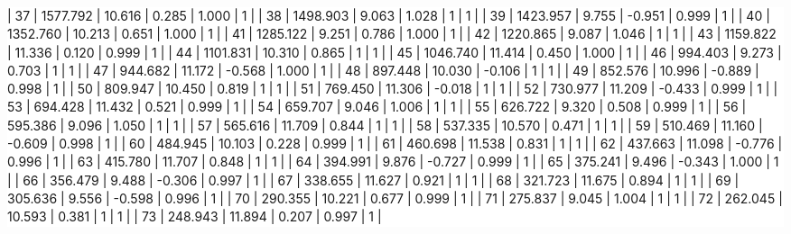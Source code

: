 | 37 | 1577.792 | 10.616 | 0.285 | 1.000 | 1 |
| 38 | 1498.903 | 9.063 | 1.028 | 1 | 1 |
| 39 | 1423.957 | 9.755 | -0.951 | 0.999 | 1 |
| 40 | 1352.760 | 10.213 | 0.651 | 1.000 | 1 |
| 41 | 1285.122 | 9.251 | 0.786 | 1.000 | 1 |
| 42 | 1220.865 | 9.087 | 1.046 | 1 | 1 |
| 43 | 1159.822 | 11.336 | 0.120 | 0.999 | 1 |
| 44 | 1101.831 | 10.310 | 0.865 | 1 | 1 |
| 45 | 1046.740 | 11.414 | 0.450 | 1.000 | 1 |
| 46 | 994.403 | 9.273 | 0.703 | 1 | 1 |
| 47 | 944.682 | 11.172 | -0.568 | 1.000 | 1 |
| 48 | 897.448 | 10.030 | -0.106 | 1 | 1 |
| 49 | 852.576 | 10.996 | -0.889 | 0.998 | 1 |
| 50 | 809.947 | 10.450 | 0.819 | 1 | 1 |
| 51 | 769.450 | 11.306 | -0.018 | 1 | 1 |
| 52 | 730.977 | 11.209 | -0.433 | 0.999 | 1 |
| 53 | 694.428 | 11.432 | 0.521 | 0.999 | 1 |
| 54 | 659.707 | 9.046 | 1.006 | 1 | 1 |
| 55 | 626.722 | 9.320 | 0.508 | 0.999 | 1 |
| 56 | 595.386 | 9.096 | 1.050 | 1 | 1 |
| 57 | 565.616 | 11.709 | 0.844 | 1 | 1 |
| 58 | 537.335 | 10.570 | 0.471 | 1 | 1 |
| 59 | 510.469 | 11.160 | -0.609 | 0.998 | 1 |
| 60 | 484.945 | 10.103 | 0.228 | 0.999 | 1 |
| 61 | 460.698 | 11.538 | 0.831 | 1 | 1 |
| 62 | 437.663 | 11.098 | -0.776 | 0.996 | 1 |
| 63 | 415.780 | 11.707 | 0.848 | 1 | 1 |
| 64 | 394.991 | 9.876 | -0.727 | 0.999 | 1 |
| 65 | 375.241 | 9.496 | -0.343 | 1.000 | 1 |
| 66 | 356.479 | 9.488 | -0.306 | 0.997 | 1 |
| 67 | 338.655 | 11.627 | 0.921 | 1 | 1 |
| 68 | 321.723 | 11.675 | 0.894 | 1 | 1 |
| 69 | 305.636 | 9.556 | -0.598 | 0.996 | 1 |
| 70 | 290.355 | 10.221 | 0.677 | 0.999 | 1 |
| 71 | 275.837 | 9.045 | 1.004 | 1 | 1 |
| 72 | 262.045 | 10.593 | 0.381 | 1 | 1 |
| 73 | 248.943 | 11.894 | 0.207 | 0.997 | 1 |